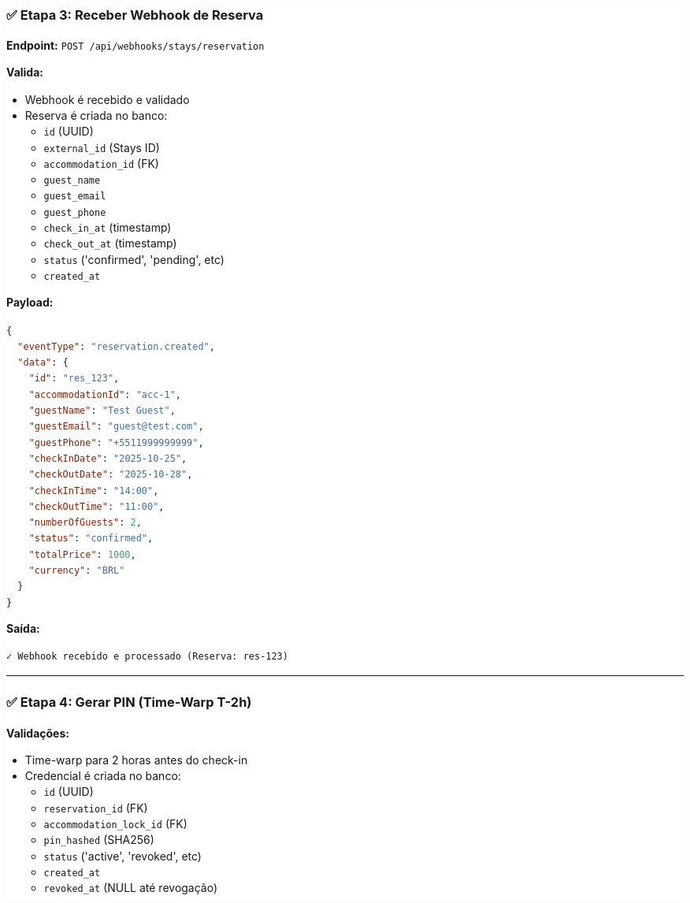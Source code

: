 
### ✅ Etapa 3: Receber Webhook de Reserva

**Endpoint:** `POST /api/webhooks/stays/reservation`

**Valida:**
- Webhook é recebido e validado
- Reserva é criada no banco:
  - `id` (UUID)
  - `external_id` (Stays ID)
  - `accommodation_id` (FK)
  - `guest_name`
  - `guest_email`
  - `guest_phone`
  - `check_in_at` (timestamp)
  - `check_out_at` (timestamp)
  - `status` ('confirmed', 'pending', etc)
  - `created_at`

**Payload:**
```json
{
  "eventType": "reservation.created",
  "data": {
    "id": "res_123",
    "accommodationId": "acc-1",
    "guestName": "Test Guest",
    "guestEmail": "guest@test.com",
    "guestPhone": "+5511999999999",
    "checkInDate": "2025-10-25",
    "checkOutDate": "2025-10-28",
    "checkInTime": "14:00",
    "checkOutTime": "11:00",
    "numberOfGuests": 2,
    "status": "confirmed",
    "totalPrice": 1000,
    "currency": "BRL"
  }
}
```

**Saída:**
```
✓ Webhook recebido e processado (Reserva: res-123)
```

---

### ✅ Etapa 4: Gerar PIN (Time-Warp T-2h)

**Validações:**
- Time-warp para 2 horas antes do check-in
- Credencial é criada no banco:
  - `id` (UUID)
  - `reservation_id` (FK)
  - `accommodation_lock_id` (FK)
  - `pin_hashed` (SHA256)
  - `status` ('active', 'revoked', etc)
  - `created_at`
  - `revoked_at` (NULL até revogação)
